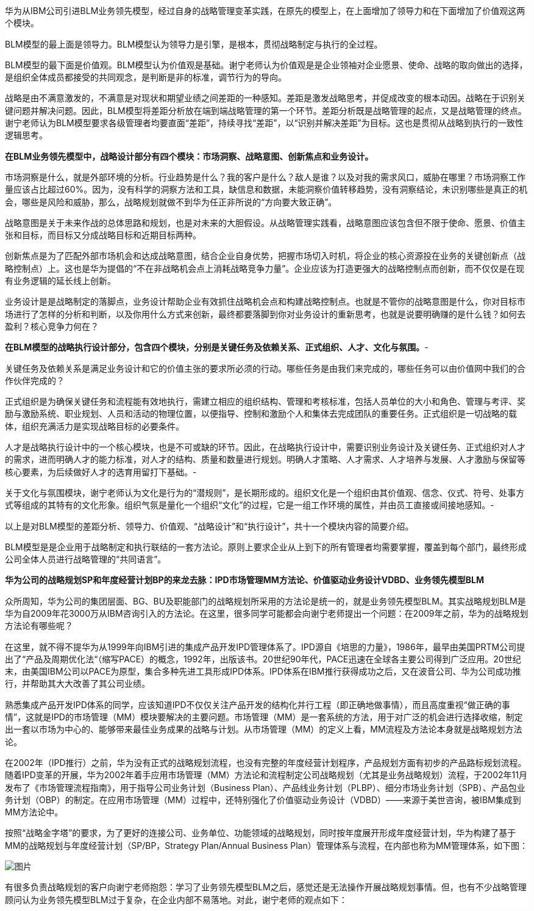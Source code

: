 华为从IBM公司引进BLM业务领先模型，经过自身的战略管理变革实践，在原先的模型上，在上面增加了领导力和在下面增加了价值观这两个模块。

BLM模型的最上面是领导力。BLM模型认为领导力是引擎，是根本，贯彻战略制定与执行的全过程。

BLM模型的最下面是价值观。BLM模型认为价值观是基础。谢宁老师认为价值观是是企业领袖对企业愿景、使命、战略的取向做出的选择，是组织全体成员都接受的共同观念，是判断是非的标准，调节行为的导向。

战略是由不满意激发的，不满意是对现状和期望业绩之间差距的一种感知。差距是激发战略思考，并促成改变的根本动因。战略在于识别关键问题并解决问题。因此，BLM模型将差距分析放在端到端战略管理的第一个环节。差距分析既是战略管理的起点，又是战略管理的终点。谢宁老师认为BLM模型要求各级管理者均要直面“差距”，持续寻找“差距”，以“识别并解决差距”为目标。这也是贯彻从战略到执行的一致性逻辑思考。

**在BLM业务领先模型中，战略设计部分有四个模块：市场洞察、战略意图、创新焦点和业务设计。**

市场洞察是什么，就是外部环境的分析。行业趋势是什么？我的客户是什么？敌人是谁？以及对我的需求风口，威胁在哪里？市场洞察工作量应该占比超过60%。因为，没有科学的洞察方法和工具，缺信息和数据，未能洞察价值转移趋势，没有洞察结论，未识别哪些是真正的机会，哪些是风险和威胁，那么，战略规划就做不到华为任正非所说的“方向要大致正确”。

战略意图是关于未来作战的总体思路和规划，也是对未来的大胆假设。从战略管理实践看，战略意图应该包含但不限于使命、愿景、价值主张和目标，而目标又分成战略目标和近期目标两种。

创新焦点是为了匹配外部市场机会和达成战略意图，结合企业自身优势，把握市场切入时机，将企业的核心资源投在业务的关键创新点（战略控制点）上。这也是华为提倡的“不在非战略机会点上消耗战略竞争力量”。企业应该为打造更强大的战略控制点而创新，而不仅仅是在现有业务逻辑的延长线上创新。

业务设计是是战略制定的落脚点，业务设计帮助企业有效抓住战略机会点和构建战略控制点。也就是不管你的战略意图是什么，你对目标市场进行了怎样的分析和判断，以及你用什么方式来创新，最终都要落脚到你对业务设计的重新思考，也就是说要明确赚的是什么钱？如何去盈利？核心竞争力何在？

**在BLM模型的战略执行设计部分，包含四个模块，分别是关键任务及依赖关系、正式组织、人才、文化与氛围。**-

关键任务及依赖关系是满足业务设计和它的价值主张的要求所必须的行动。哪些任务是由我们来完成的，哪些任务可以由价值网中我们的合作伙伴完成的？

正式组织是为确保关键任务和流程能有效地执行，需建立相应的组织结构、管理和考核标准，包括人员单位的大小和角色、管理与考评、奖励与激励系统、职业规划、人员和活动的物理位置，以便指导、控制和激励个人和集体去完成团队的重要任务。正式组织是一切战略的载体，组织充满活力是实现战略目标的必要条件。

人才是战略执行设计中的一个核心模块，也是不可或缺的环节。因此，在战略执行设计中，需要识别业务设计及关键任务、正式组织对人才的需求，进而明确人才的能力标准，对人才的结构、质量和数量进行规划。明确人才策略、人才需求、人才培养与发展、人才激励与保留等核心要素，为后续做好人才的选育用留打下基础。-

关于文化与氛围模块，谢宁老师认为文化是行为的“潜规则”，是长期形成的。组织文化是一个组织由其价值观、信念、仪式、符号、处事方式等组成的其特有的文化形象。组织气氛是量化一个组织“文化”的过程，它是一组工作环境的属性，并由员工直接或间接地感知。-

以上是对BLM模型的差距分析、领导力、价值观、“战略设计”和“执行设计”，共十一个模块内容的简要介绍。

BLM模型是是企业用于战略制定和执行联结的一套方法论。原则上要求企业从上到下的所有管理者均需要掌握，覆盖到每个部门，最终形成公司全体人员进行战略管理的“共同语言”。

**华为公司的战略规划SP和年度经营计划BP的来龙去脉：IPD市场管理MM方法论、价值驱动业务设计VDBD、业务领先模型BLM**

众所周知，华为公司的集团层面、BG、BU及职能部门的战略规划所采用的方法论是统一的，就是业务领先模型BLM。其实战略规划BLM是华为自2009年花3000万从IBM咨询引入的方法论。在这里，很多同学可能都会向谢宁老师提出一个问题：在2009年之前，华为的战略规划方法论有哪些呢？

在这里，就不得不提华为从1999年向IBM引进的集成产品开发IPD管理体系了。IPD源自《培思的力量》，1986年，最早由美国PRTM公司提出了“产品及周期优化法“（缩写PACE）的概念，1992年，出版该书。20世纪90年代，PACE迅速在全球各主要公司得到广泛应用。20世纪末，由美国IBM公司以PACE为原型，集合多种先进工具形成IPD体系。IPD体系在IBM推行获得成功之后，又在波音公司、华为公司成功推行，并帮助其大大改善了其公司业绩。

熟悉集成产品开发IPD体系的同学，应该知道IPD不仅仅关注产品开发的结构化并行工程（即正确地做事情），而且高度重视“做正确的事情”，这就是IPD的市场管理（MM）模块要解决的主要问题。市场管理（MM）是一套系统的方法，用于对广泛的机会进行选择收缩，制定出一套以市场为中心的、能够带来最佳业务成果的战略与计划。从市场管理（MM）的定义上看，MM流程及方法论本身就是战略规划方法论。

在2002年（IPD推行）之前，华为没有正式的战略规划流程，也没有完整的年度经营计划程序，产品规划方面有初步的产品路标规划流程。随着IPD变革的开展，华为2002年着手应用市场管理（MM）方法论和流程制定公司战略规划（尤其是业务战略规划）流程，于2002年11月发布了《市场管理流程指南》，用于指导公司业务计划（Business Plan）、产品线业务计划（PLBP）、细分市场业务计划（SPB）、产品包业务计划（OBP）的制定。在应用市场管理（MM）过程中，还特别强化了价值驱动业务设计（VDBD）——来源于美世咨询，被IBM集成到MM方法论中。

按照“战略金字塔”的要求，为了更好的连接公司、业务单位、功能领域的战略规划，同时按年度展开形成年度经营计划，华为构建了基于MM的战略规划与年度经营计划（SP/BP，Strategy Plan/Annual Business Plan）管理体系与流程，在内部也称为MM管理体系，如下图：

![图片](https://image.cubox.pro/cardImg/2023092811312079873/51015.jpg?imageMogr2/quality/90/ignore-error/1)

有很多负责战略规划的客户向谢宁老师抱怨：学习了业务领先模型BLM之后，感觉还是无法操作开展战略规划事情。但，也有不少战略管理顾问认为业务领先模型BLM过于复杂，在企业内部不易落地。对此，谢宁老师的观点如下：
